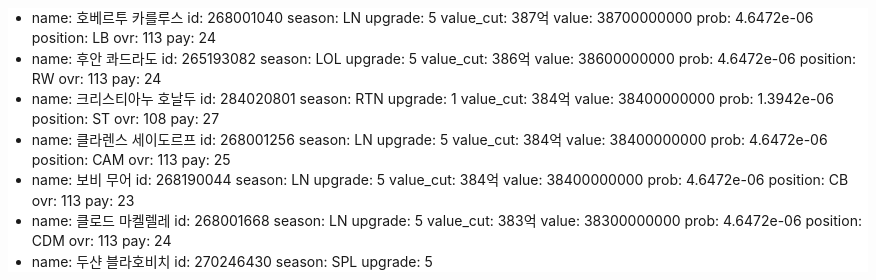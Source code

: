   - name: 호베르투 카를루스
    id: 268001040
    season: LN
    upgrade: 5
    value_cut: 387억
    value: 38700000000
    prob: 4.6472e-06
    position: LB
    ovr: 113
    pay: 24
  - name: 후안 콰드라도
    id: 265193082
    season: LOL
    upgrade: 5
    value_cut: 386억
    value: 38600000000
    prob: 4.6472e-06
    position: RW
    ovr: 113
    pay: 24
  - name: 크리스티아누 호날두
    id: 284020801
    season: RTN
    upgrade: 1
    value_cut: 384억
    value: 38400000000
    prob: 1.3942e-06
    position: ST
    ovr: 108
    pay: 27
  - name: 클라렌스 세이도르프
    id: 268001256
    season: LN
    upgrade: 5
    value_cut: 384억
    value: 38400000000
    prob: 4.6472e-06
    position: CAM
    ovr: 113
    pay: 25
  - name: 보비 무어
    id: 268190044
    season: LN
    upgrade: 5
    value_cut: 384억
    value: 38400000000
    prob: 4.6472e-06
    position: CB
    ovr: 113
    pay: 23
  - name: 클로드 마켈렐레
    id: 268001668
    season: LN
    upgrade: 5
    value_cut: 383억
    value: 38300000000
    prob: 4.6472e-06
    position: CDM
    ovr: 113
    pay: 24
  - name: 두샨 블라호비치
    id: 270246430
    season: SPL
    upgrade: 5